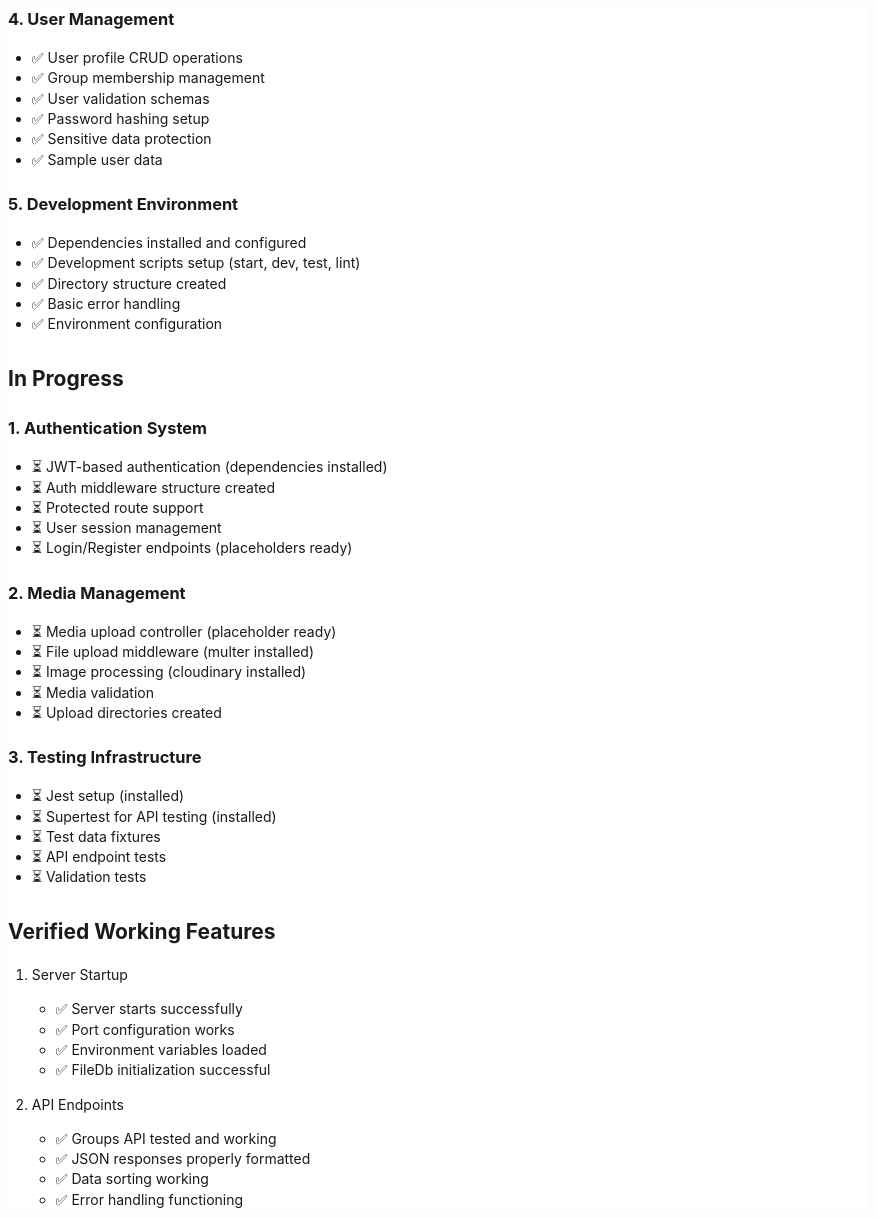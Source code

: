 ### 4. User Management
- ✅ User profile CRUD operations
- ✅ Group membership management
- ✅ User validation schemas
- ✅ Password hashing setup
- ✅ Sensitive data protection
- ✅ Sample user data

### 5. Development Environment
- ✅ Dependencies installed and configured
- ✅ Development scripts setup (start, dev, test, lint)
- ✅ Directory structure created
- ✅ Basic error handling
- ✅ Environment configuration

## In Progress

### 1. Authentication System
- ⏳ JWT-based authentication (dependencies installed)
- ⏳ Auth middleware structure created
- ⏳ Protected route support
- ⏳ User session management
- ⏳ Login/Register endpoints (placeholders ready)

### 2. Media Management
- ⏳ Media upload controller (placeholder ready)
- ⏳ File upload middleware (multer installed)
- ⏳ Image processing (cloudinary installed)
- ⏳ Media validation
- ⏳ Upload directories created

### 3. Testing Infrastructure
- ⏳ Jest setup (installed)
- ⏳ Supertest for API testing (installed)
- ⏳ Test data fixtures
- ⏳ API endpoint tests
- ⏳ Validation tests

## Verified Working Features
1. Server Startup
   - ✅ Server starts successfully
   - ✅ Port configuration works
   - ✅ Environment variables loaded
   - ✅ FileDb initialization successful

2. API Endpoints
   - ✅ Groups API tested and working
   - ✅ JSON responses properly formatted
   - ✅ Data sorting working
   - ✅ Error handling functioning
